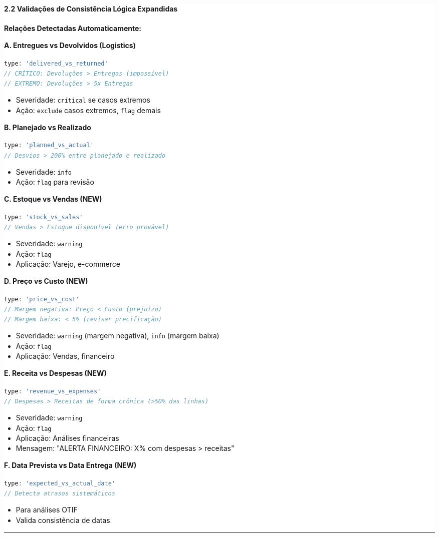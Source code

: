 
#### 2.2 Validações de Consistência Lógica Expandidas

**Relações Detectadas Automaticamente:**

**A. Entregues vs Devolvidos (Logistics)**
```typescript
type: 'delivered_vs_returned'
// CRÍTICO: Devoluções > Entregas (impossível)
// EXTREMO: Devoluções > 5x Entregas
```
- Severidade: `critical` se casos extremos
- Ação: `exclude` casos extremos, `flag` demais

**B. Planejado vs Realizado**
```typescript
type: 'planned_vs_actual'
// Desvios > 200% entre planejado e realizado
```
- Severidade: `info`
- Ação: `flag` para revisão

**C. Estoque vs Vendas (NEW)**
```typescript
type: 'stock_vs_sales'
// Vendas > Estoque disponível (erro provável)
```
- Severidade: `warning`
- Ação: `flag`
- Aplicação: Varejo, e-commerce

**D. Preço vs Custo (NEW)**
```typescript
type: 'price_vs_cost'
// Margem negativa: Preço < Custo (prejuízo)
// Margem baixa: < 5% (revisar precificação)
```
- Severidade: `warning` (margem negativa), `info` (margem baixa)
- Ação: `flag`
- Aplicação: Vendas, financeiro

**E. Receita vs Despesas (NEW)**
```typescript
type: 'revenue_vs_expenses'
// Despesas > Receitas de forma crônica (>50% das linhas)
```
- Severidade: `warning`
- Ação: `flag`
- Aplicação: Análises financeiras
- Mensagem: "ALERTA FINANCEIRO: X% com despesas > receitas"

**F. Data Prevista vs Data Entrega (NEW)**
```typescript
type: 'expected_vs_actual_date'
// Detecta atrasos sistemáticos
```
- Para análises OTIF
- Valida consistência de datas

---